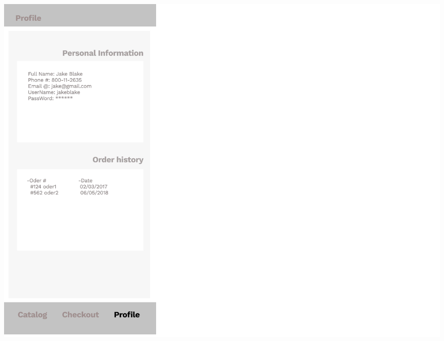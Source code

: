 <img src="https://github.com/Pod41/ZaynaShoppingAppPart1/blob/master/Files/9c0f69e95e9f4199a275d1cf89e9a2fe-0005.jpg" width=300>
